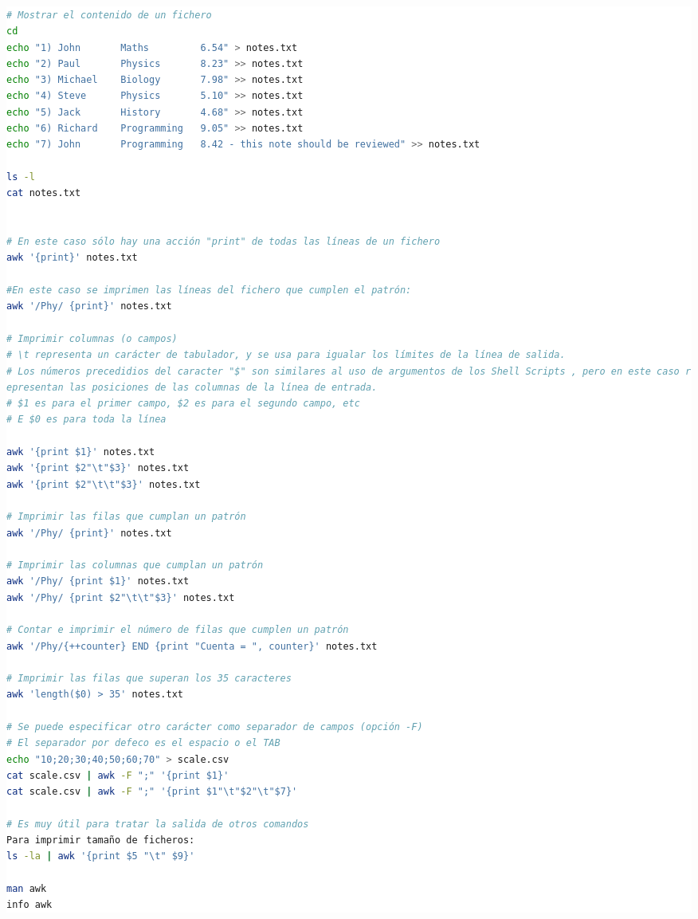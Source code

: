```bash
# Mostrar el contenido de un fichero
cd 
echo "1) John       Maths         6.54" > notes.txt
echo "2) Paul       Physics       8.23" >> notes.txt
echo "3) Michael    Biology       7.98" >> notes.txt
echo "4) Steve      Physics       5.10" >> notes.txt
echo "5) Jack       History       4.68" >> notes.txt
echo "6) Richard    Programming   9.05" >> notes.txt
echo "7) John       Programming   8.42 - this note should be reviewed" >> notes.txt

ls -l
cat notes.txt


# En este caso sólo hay una acción "print" de todas las líneas de un fichero
awk '{print}' notes.txt

#En este caso se imprimen las líneas del fichero que cumplen el patrón:
awk '/Phy/ {print}' notes.txt

# Imprimir columnas (o campos)
# \t representa un carácter de tabulador, y se usa para igualar los límites de la línea de salida.
# Los números precedidios del caracter "$" son similares al uso de argumentos de los Shell Scripts , pero en este caso representan las posiciones de las columnas de la línea de entrada.
# $1 es para el primer campo, $2 es para el segundo campo, etc
# E $0 es para toda la línea

awk '{print $1}' notes.txt
awk '{print $2"\t"$3}' notes.txt
awk '{print $2"\t\t"$3}' notes.txt

# Imprimir las filas que cumplan un patrón
awk '/Phy/ {print}' notes.txt

# Imprimir las columnas que cumplan un patrón
awk '/Phy/ {print $1}' notes.txt
awk '/Phy/ {print $2"\t\t"$3}' notes.txt

# Contar e imprimir el número de filas que cumplen un patrón
awk '/Phy/{++counter} END {print "Cuenta = ", counter}' notes.txt

# Imprimir las filas que superan los 35 caracteres
awk 'length($0) > 35' notes.txt

# Se puede especificar otro carácter como separador de campos (opción -F)
# El separador por defeco es el espacio o el TAB
echo "10;20;30;40;50;60;70" > scale.csv
cat scale.csv | awk -F ";" '{print $1}'
cat scale.csv | awk -F ";" '{print $1"\t"$2"\t"$7}'

# Es muy útil para tratar la salida de otros comandos
Para imprimir tamaño de ficheros:
ls -la | awk '{print $5 "\t" $9}'

man awk
info awk
```
